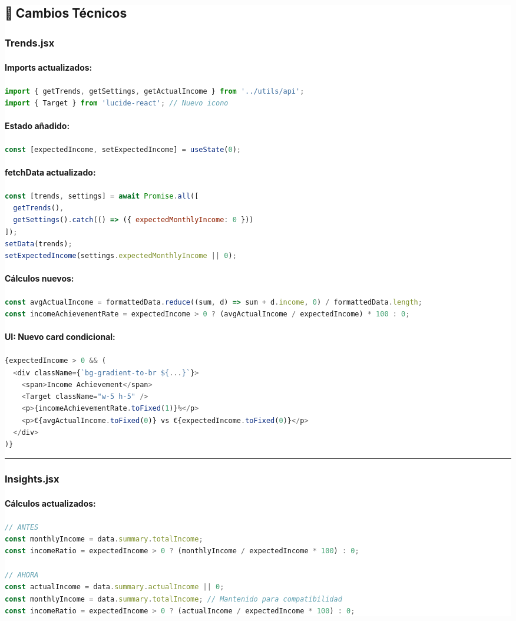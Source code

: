 
## 🔧 Cambios Técnicos

### **Trends.jsx**

#### Imports actualizados:
```javascript
import { getTrends, getSettings, getActualIncome } from '../utils/api';
import { Target } from 'lucide-react'; // Nuevo icono
```

#### Estado añadido:
```javascript
const [expectedIncome, setExpectedIncome] = useState(0);
```

#### fetchData actualizado:
```javascript
const [trends, settings] = await Promise.all([
  getTrends(),
  getSettings().catch(() => ({ expectedMonthlyIncome: 0 }))
]);
setData(trends);
setExpectedIncome(settings.expectedMonthlyIncome || 0);
```

#### Cálculos nuevos:
```javascript
const avgActualIncome = formattedData.reduce((sum, d) => sum + d.income, 0) / formattedData.length;
const incomeAchievementRate = expectedIncome > 0 ? (avgActualIncome / expectedIncome) * 100 : 0;
```

#### UI: Nuevo card condicional:
```javascript
{expectedIncome > 0 && (
  <div className={`bg-gradient-to-br ${...}`}>
    <span>Income Achievement</span>
    <Target className="w-5 h-5" />
    <p>{incomeAchievementRate.toFixed(1)}%</p>
    <p>€{avgActualIncome.toFixed(0)} vs €{expectedIncome.toFixed(0)}</p>
  </div>
)}
```

---

### **Insights.jsx**

#### Cálculos actualizados:
```javascript
// ANTES
const monthlyIncome = data.summary.totalIncome;
const incomeRatio = expectedIncome > 0 ? (monthlyIncome / expectedIncome * 100) : 0;

// AHORA
const actualIncome = data.summary.actualIncome || 0;
const monthlyIncome = data.summary.totalIncome; // Mantenido para compatibilidad
const incomeRatio = expectedIncome > 0 ? (actualIncome / expectedIncome * 100) : 0;
```
